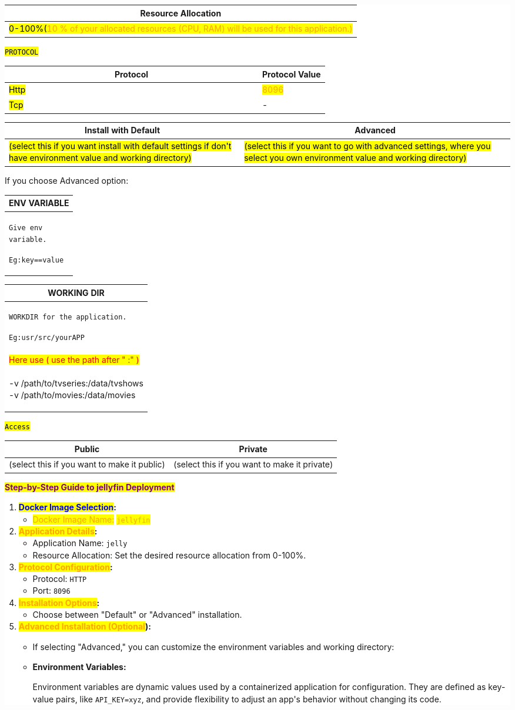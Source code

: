 | Resource Allocation                                                                                                                                                     |
| ----------------------------------------------------------------------------------------------------------------------------------------------------------------------- |
| <mark style="background-color:yellow;">0-100%(</mark><mark style="color:orange;">10 % of your allocated resources (CPU, RAM) will be used for this application.)</mark> |

<mark style="background-color:yellow;">`PROTOCOL`</mark>

<table><thead><tr><th width="417">Protocol</th><th>Protocol Value</th></tr></thead><tbody><tr><td><mark style="background-color:yellow;">Http</mark></td><td><mark style="color:orange;">8096</mark></td></tr><tr><td><mark style="background-color:yellow;">Tcp</mark></td><td>-</td></tr></tbody></table>

| Install with Default                                                                                                                                        | Advanced                                                                                                                                                               |
| ----------------------------------------------------------------------------------------------------------------------------------------------------------- | ---------------------------------------------------------------------------------------------------------------------------------------------------------------------- |
| <mark style="background-color:yellow;">(select this if you want install with default settings if don't have environment value and working directory)</mark> | <mark style="background-color:yellow;">(select this if you want to go with advanced settings, where you select you own environment value and working directory)</mark> |

If you choose Advanced option:

| ENV VARIABLE                                                            |
| ----------------------------------------------------------------------- |
| <p><code>Give env variable.</code></p><p><code>Eg:key==value</code></p> |

| WORKING DIR                                                                             |
| --------------------------------------------------------------------------------------- |
| <p><code>WORKDIR for the application.</code></p><p> <code>Eg:usr/src/yourAPP</code></p> |
| <mark style="color:red;">Here use ( use the path after   " :"  )</mark>                 |
| <p>-v /path/to/tvseries:/data/tvshows<br>-v /path/to/movies:/data/movies</p>            |

<mark style="background-color:yellow;">`Access`</mark>

| Public                                      | Private                                      |
| ------------------------------------------- | -------------------------------------------- |
| (select this if you want to make it public) | (select this if you want to make it private) |

<mark style="color:purple;">**Step-by-Step Guide to jellyfin Deployment**</mark>

1. <mark style="color:blue;">**Docker Image Selection**</mark>**:**
   * <mark style="color:orange;">Docker Image Name:</mark> <mark style="color:orange;"></mark><mark style="color:orange;">`jellyfin`</mark>
2. <mark style="color:orange;">**Application Details**</mark>**:**
   * Application Name: `jelly`
   * Resource Allocation: Set the desired resource allocation from 0-100%.
3. <mark style="color:orange;">**Protocol Configuration**</mark>**:**
   * Protocol: `HTTP`
   * Port: `8096`
4. <mark style="color:orange;">**Installation Options**</mark>**:**
   * Choose between "Default" or "Advanced" installation.
5. <mark style="color:orange;">**Advanced Installation (Optional**</mark>**):**
   * If selecting "Advanced," you can customize the environment variables and working directory:
   *   **Environment Variables:**

       Environment variables are dynamic values used by a containerized application for configuration. They are defined as key-value pairs, like `API_KEY=xyz`, and provide flexibility to adjust an app's behavior without changing its code.
